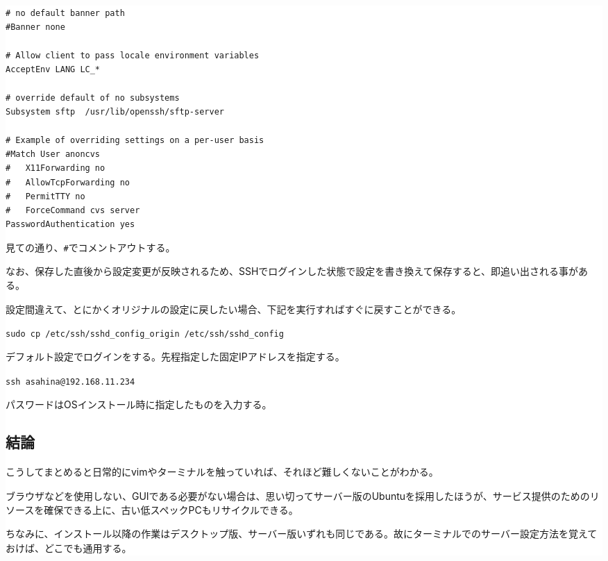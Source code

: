     # no default banner path
    #Banner none
    
    # Allow client to pass locale environment variables
    AcceptEnv LANG LC_*
    
    # override default of no subsystems
    Subsystem sftp	/usr/lib/openssh/sftp-server
    
    # Example of overriding settings on a per-user basis
    #Match User anoncvs
    #	X11Forwarding no
    #	AllowTcpForwarding no
    #	PermitTTY no
    #	ForceCommand cvs server
    PasswordAuthentication yes



見ての通り、`#`でコメントアウトする。

なお、保存した直後から設定変更が反映されるため、SSHでログインした状態で設定を書き換えて保存すると、即追い出される事がある。

設定間違えて、とにかくオリジナルの設定に戻したい場合、下記を実行すればすぐに戻すことができる。

    sudo cp /etc/ssh/sshd_config_origin /etc/ssh/sshd_config

デフォルト設定でログインをする。先程指定した固定IPアドレスを指定する。

    ssh asahina@192.168.11.234

パスワードはOSインストール時に指定したものを入力する。


## 結論

こうしてまとめると日常的にvimやターミナルを触っていれば、それほど難しくないことがわかる。

ブラウザなどを使用しない、GUIである必要がない場合は、思い切ってサーバー版のUbuntuを採用したほうが、サービス提供のためのリソースを確保できる上に、古い低スペックPCもリサイクルできる。

ちなみに、インストール以降の作業はデスクトップ版、サーバー版いずれも同じである。故にターミナルでのサーバー設定方法を覚えておけば、どこでも通用する。

